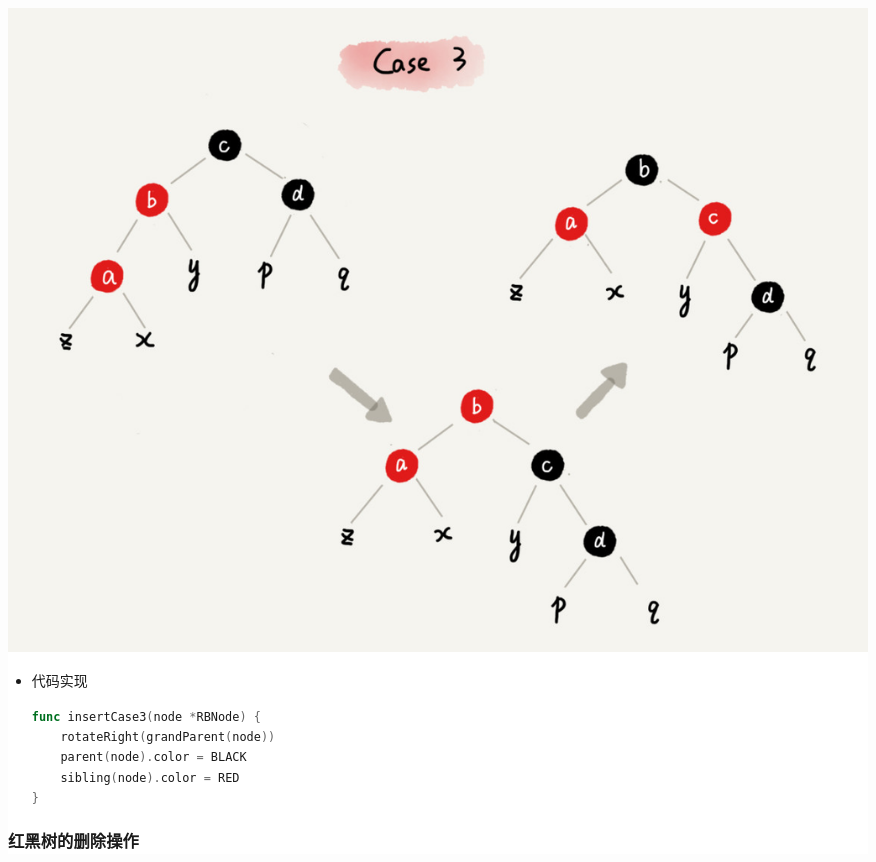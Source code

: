 <img src="../resource/img/04650d9470b1e67899f5b8b7b8e33212.jpg"/>

- 代码实现
    ```go
    func insertCase3(node *RBNode) {
        rotateRight(grandParent(node))
        parent(node).color = BLACK
        sibling(node).color = RED
    }
    ```

### 红黑树的删除操作

